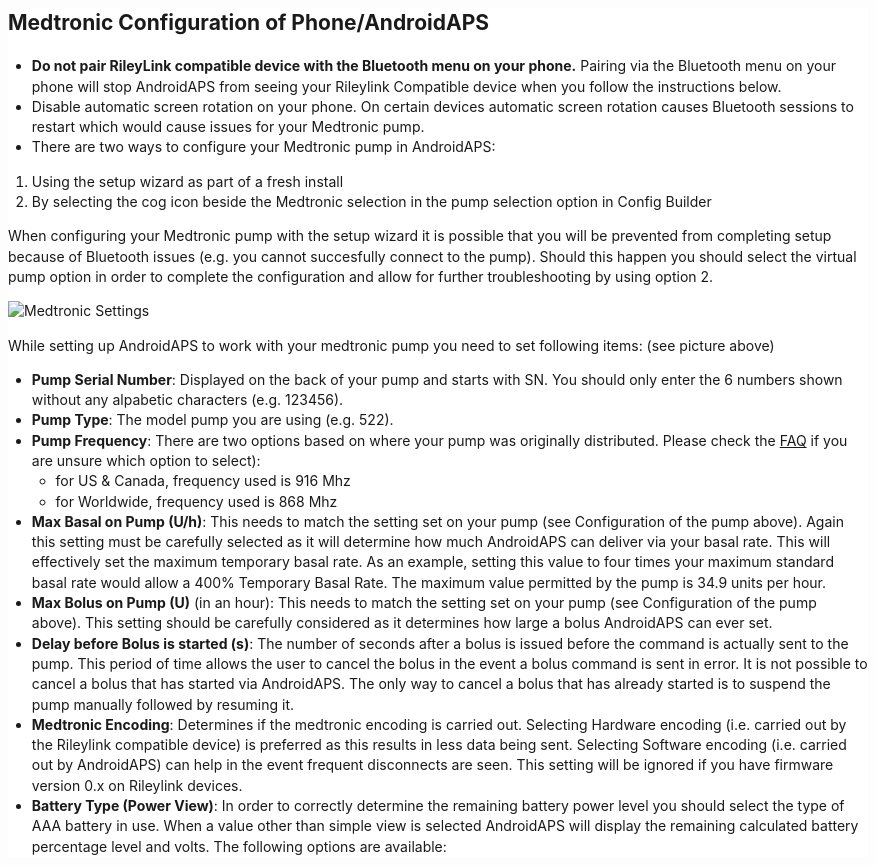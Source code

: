 ## Medtronic Configuration of Phone/AndroidAPS

- **Do not pair RileyLink compatible device with the Bluetooth menu on your phone.** Pairing via the Bluetooth menu on your phone will stop AndroidAPS from seeing your Rileylink Compatible device when you follow the instructions below. 
- Disable automatic screen rotation on your phone. On certain devices automatic screen rotation causes Bluetooth sessions to restart which would cause issues for your Medtronic pump. 
- There are two ways to configure your Medtronic pump in AndroidAPS: 

1. Using the setup wizard as part of a fresh install
2. By selecting the cog icon beside the Medtronic selection in the pump selection option in Config Builder

When configuring your Medtronic pump with the setup wizard it is possible that you will be prevented from completing setup because of Bluetooth issues (e.g. you cannot succesfully connect to the pump). Should this happen you should select the virtual pump option in order to complete the configuration and allow for further troubleshooting by using option 2.

![Medtronic Settings](../images/Medtronic01a.png)

While setting up AndroidAPS to work with your medtronic pump you need to set following items: (see picture above)

- **Pump Serial Number**: Displayed on the back of your pump and starts with SN. You should only enter the 6 numbers shown without any alpabetic characters (e.g. 123456).
- **Pump Type**: The model pump you are using (e.g. 522). 
- **Pump Frequency**: There are two options based on where your pump was originally distributed. Please check the [FAQ](MedtronicPump-faq) if you are unsure which option to select): 
    - for US & Canada, frequency used is 916 Mhz
    - for Worldwide, frequency used is 868 Mhz
- **Max Basal on Pump (U/h)**: This needs to match the setting set on your pump (see Configuration of the pump above). Again this setting must be carefully selected as it will determine how much AndroidAPS can deliver via your basal rate. This will effectively set the maximum temporary basal rate. As an example, setting this value to four times your maximum standard basal rate would allow a 400% Temporary Basal Rate. The maximum value permitted by the pump is 34.9 units per hour.
- **Max Bolus on Pump (U)** (in an hour): This needs to match the setting set on your pump (see Configuration of the pump above). This setting should be carefully considered as it determines how large a bolus AndroidAPS can ever set.
- **Delay before Bolus is started (s)**: The number of seconds after a bolus is issued before the command is actually sent to the pump. This period of time allows the user to cancel the bolus in the event a bolus command is sent in error. It is not possible to cancel a bolus that has started via AndroidAPS. The only way to cancel a bolus that has already started is to suspend the pump manually followed by resuming it.
- **Medtronic Encoding**: Determines if the medtronic encoding is carried out. Selecting Hardware encoding (i.e. carried out by the Rileylink compatible device) is preferred as this results in less data being sent. Selecting Software encoding (i.e. carried out by AndroidAPS) can help in the event frequent disconnects are seen. This setting will be ignored if you have firmware version 0.x on Rileylink devices.
- **Battery Type (Power View)**: In order to correctly determine the remaining battery power level you should select the type of AAA battery in use. When a value other than simple view is selected AndroidAPS will display the remaining calculated battery percentage level and volts. The following options are available:
    